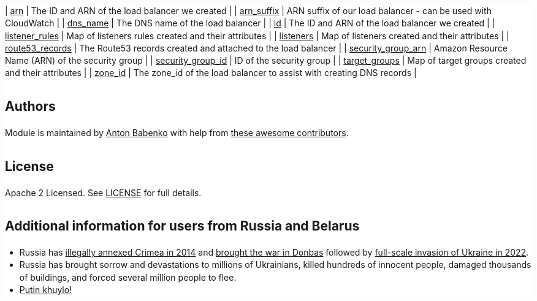 | <a name="output_arn"></a> [arn](#output\_arn) | The ID and ARN of the load balancer we created |
| <a name="output_arn_suffix"></a> [arn\_suffix](#output\_arn\_suffix) | ARN suffix of our load balancer - can be used with CloudWatch |
| <a name="output_dns_name"></a> [dns\_name](#output\_dns\_name) | The DNS name of the load balancer |
| <a name="output_id"></a> [id](#output\_id) | The ID and ARN of the load balancer we created |
| <a name="output_listener_rules"></a> [listener\_rules](#output\_listener\_rules) | Map of listeners rules created and their attributes |
| <a name="output_listeners"></a> [listeners](#output\_listeners) | Map of listeners created and their attributes |
| <a name="output_route53_records"></a> [route53\_records](#output\_route53\_records) | The Route53 records created and attached to the load balancer |
| <a name="output_security_group_arn"></a> [security\_group\_arn](#output\_security\_group\_arn) | Amazon Resource Name (ARN) of the security group |
| <a name="output_security_group_id"></a> [security\_group\_id](#output\_security\_group\_id) | ID of the security group |
| <a name="output_target_groups"></a> [target\_groups](#output\_target\_groups) | Map of target groups created and their attributes |
| <a name="output_zone_id"></a> [zone\_id](#output\_zone\_id) | The zone\_id of the load balancer to assist with creating DNS records |


## Authors

Module is maintained by [Anton Babenko](https://github.com/antonbabenko) with help from [these awesome contributors](https://github.com/terraform-aws-modules/terraform-aws-alb/graphs/contributors).

## License

Apache 2 Licensed. See [LICENSE](https://github.com/terraform-aws-modules/terraform-aws-alb/tree/master/LICENSE) for full details.

## Additional information for users from Russia and Belarus

- Russia has [illegally annexed Crimea in 2014](https://en.wikipedia.org/wiki/Annexation_of_Crimea_by_the_Russian_Federation) and [brought the war in Donbas](https://en.wikipedia.org/wiki/War_in_Donbas) followed by [full-scale invasion of Ukraine in 2022](https://en.wikipedia.org/wiki/2022_Russian_invasion_of_Ukraine).
- Russia has brought sorrow and devastations to millions of Ukrainians, killed hundreds of innocent people, damaged thousands of buildings, and forced several million people to flee.
- [Putin khuylo!](https://en.wikipedia.org/wiki/Putin_khuylo!)
